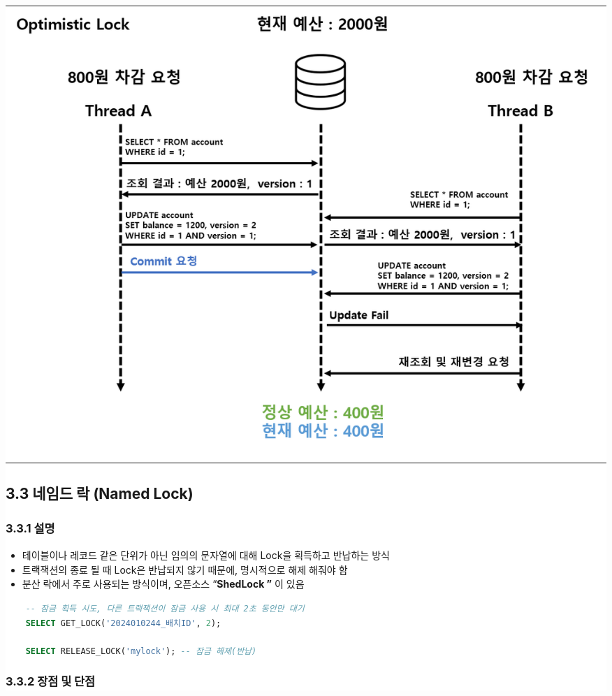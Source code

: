 | ![OptimisticLock](./images/OptimisticLock.png)  |
|---------------------------------------------|

---

## 3.3 네임드 락 (Named Lock)

### 3.3.1 설명

- 테이블이나 레코드 같은 단위가 아닌 임의의 문자열에 대해 Lock을 획득하고 반납하는 방식
- 트랙잭션의 종료 될 때 Lock은 반납되지 않기 때문에, 명시적으로 해제 해줘야 함
- 분산 락에서 주로 사용되는 방식이며, 오픈소스  “**ShedLock ”** 이 있음

```sql
    -- 잠금 획득 시도, 다른 트랙잭션이 잠금 사용 시 최대 2초 동안만 대기
	SELECT GET_LOCK('2024010244_배치ID', 2);  

	SELECT RELEASE_LOCK('mylock'); -- 잠금 해제(반납) 
```

### 3.3.2 장점 및 단점
